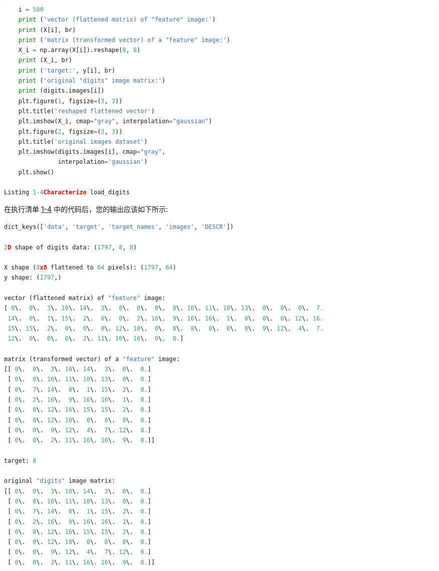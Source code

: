 ```py
    i = 500
    print ('vector (flattened matrix) of "feature" image:')
    print (X[i], br)
    print ('matrix (transformed vector) of a "feature" image:')
    X_i = np.array(X[i]).reshape(8, 8)
    print (X_i, br)
    print ('target:', y[i], br)
    print ('original "digits" image matrix:')
    print (digits.images[i])
    plt.figure(1, figsize=(3, 3))
    plt.title('reshaped flattened vector')
    plt.imshow(X_i, cmap="gray", interpolation="gaussian")
    plt.figure(2, figsize=(3, 3))
    plt.title('original images dataset')
    plt.imshow(digits.images[i], cmap="gray",
               interpolation='gaussian')
    plt.show()

Listing 1-4Characterize load_digits

```

在执行清单 [1-4](#PC7) 中的代码后，您的输出应该如下所示:

```py
dict_keys(['data', 'target', 'target_names', 'images', 'DESCR'])

2D shape of digits data: (1797, 8, 8)

X shape (8x8 flattened to 64 pixels): (1797, 64)
y shape: (1797,)

vector (flattened matrix) of "feature" image:
[ 0\.  0\.  3\. 10\. 14\.  3\.  0\.  0\.  0\.  8\. 16\. 11\. 10\. 13\.  0\.  0\.  0\.  7.
 14\.  0\.  1\. 15\.  2\.  0\.  0\.  2\. 16\.  9\. 16\. 16\.  1\.  0\.  0\.  0\. 12\. 16.
 15\. 15\.  2\.  0\.  0\.  0\. 12\. 10\.  0\.  8\.  8\.  0\.  0\.  0\.  9\. 12\.  4\.  7.
 12\.  0\.  0\.  0\.  2\. 11\. 16\. 16\.  9\.  0.]

matrix (transformed vector) of a "feature" image:
[[ 0\.  0\.  3\. 10\. 14\.  3\.  0\.  0.]
 [ 0\.  8\. 16\. 11\. 10\. 13\.  0\.  0.]
 [ 0\.  7\. 14\.  0\.  1\. 15\.  2\.  0.]
 [ 0\.  2\. 16\.  9\. 16\. 16\.  1\.  0.]
 [ 0\.  0\. 12\. 16\. 15\. 15\.  2\.  0.]
 [ 0\.  0\. 12\. 10\.  0\.  8\.  8\.  0.]
 [ 0\.  0\.  9\. 12\.  4\.  7\. 12\.  0.]
 [ 0\.  0\.  2\. 11\. 16\. 16\.  9\.  0.]]

target: 8

original "digits" image matrix:
[[ 0\.  0\.  3\. 10\. 14\.  3\.  0\.  0.]
 [ 0\.  8\. 16\. 11\. 10\. 13\.  0\.  0.]
 [ 0\.  7\. 14\.  0\.  1\. 15\.  2\.  0.]
 [ 0\.  2\. 16\.  9\. 16\. 16\.  1\.  0.]
 [ 0\.  0\. 12\. 16\. 15\. 15\.  2\.  0.]
 [ 0\.  0\. 12\. 10\.  0\.  8\.  8\.  0.]
 [ 0\.  0\.  9\. 12\.  4\.  7\. 12\.  0.]
 [ 0\.  0\.  2\. 11\. 16\. 16\.  9\.  0.]]

```
